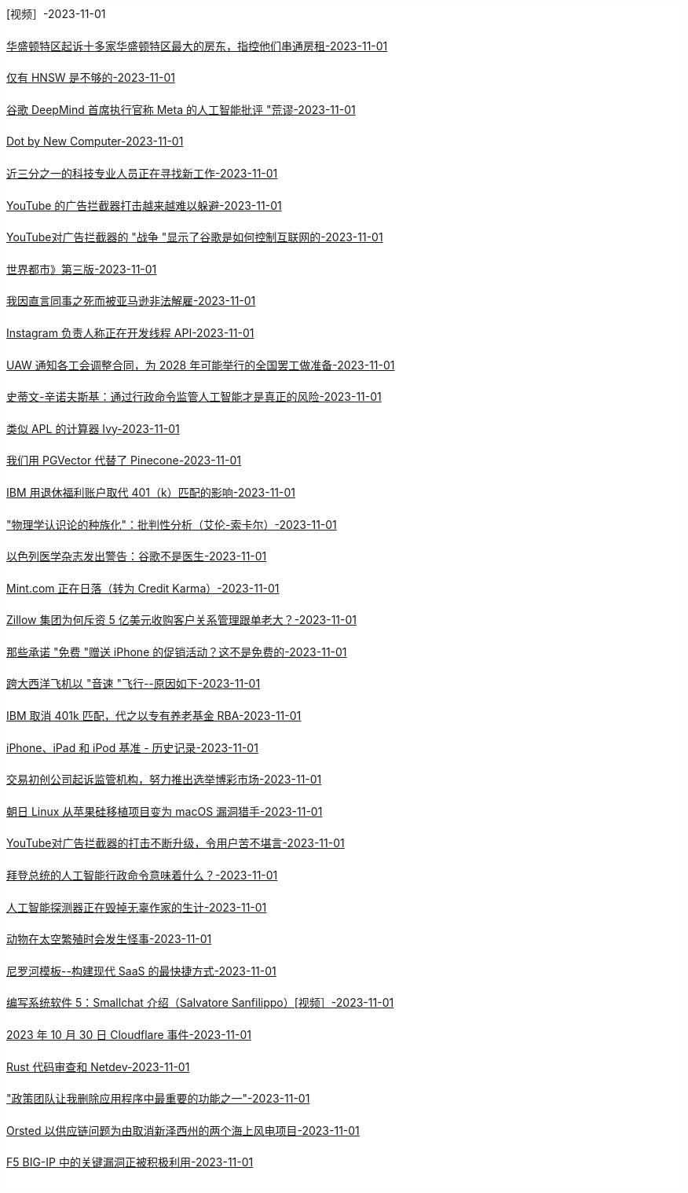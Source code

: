 [视频］-2023-11-01</a><br/><br/><a target=_blank rel=nofollow href="https://wtop.com/business-finance/2023/11/dc-sues-more-than-a-dozen-of-districts-largest-landlords-alleging-widespread-rent-collusion/" >华盛顿特区起诉十多家华盛顿特区最大的房东，指控他们串通房租-2023-11-01</a><br/><br/><a target=_blank rel=nofollow href="https://www.pinecone.io/blog/hnsw-not-enough/" >仅有 HNSW 是不够的-2023-11-01</a><br/><br/><a target=_blank rel=nofollow href="https://www.bloomberg.com/news/articles/2023-11-01/google-deepmind-chief-calls-meta-s-ai-criticisms-preposterous" >谷歌 DeepMind 首席执行官称 Meta 的人工智能批评 "荒谬-2023-11-01</a><br/><br/><a target=_blank rel=nofollow href="https://new.computer/" >Dot by New Computer-2023-11-01</a><br/><br/><a target=_blank rel=nofollow href="https://www.hrotoday.com/news/nearly-one-third-of-tech-professionals-searching-for-new-jobs/" >近三分之一的科技专业人员正在寻找新工作-2023-11-01</a><br/><br/><a target=_blank rel=nofollow href="https://gizmodo.com/youtube-ad-blocker-crackdown-is-getting-harder-to-dodge-1850977548" >YouTube 的广告拦截器打击越来越难以躲避-2023-11-01</a><br/><br/><a target=_blank rel=nofollow href="https://www.404media.co/youtubes-war-on-adblockers-shows-how-google-controls-the-internet/" >YouTube对广告拦截器的 "战争 "显示了谷歌是如何控制互联网的-2023-11-01</a><br/><br/><a target=_blank rel=nofollow href="https://justine.lol/cosmo3/" >世界都市》第三版-2023-11-01</a><br/><br/><a target=_blank rel=nofollow href="https://jacobin.com/2023/11/i-was-illegally-fired-by-amazon-for-speaking-out-about-a-coworkers-death/t" >我因直言同事之死而被亚马逊非法解雇-2023-11-01</a><br/><br/><a target=_blank rel=nofollow href="https://techcrunch.com/2023/10/27/instagram-head-says-threads-api-is-in-the-works/" >Instagram 负责人称正在开发线程 API-2023-11-01</a><br/><br/><a target=_blank rel=nofollow href="https://www.404media.co/uaw-calls-on-workers-to-line-up-massive-general-strike-for-2028-to-defeat-billionaire-class/" >UAW 通知各工会调整合同，为 2028 年可能举行的全国罢工做准备-2023-11-01</a><br/><br/><a target=_blank rel=nofollow href="https://hardcoresoftware.learningbyshipping.com/p/211-regulating-ai-by-executive-order" >史蒂文-辛诺夫斯基：通过行政命令监管人工智能才是真正的风险-2023-11-01</a><br/><br/><a target=_blank rel=nofollow href="https://github.com/robpike/ivy" >类似 APL 的计算器 Ivy-2023-11-01</a><br/><br/><a target=_blank rel=nofollow href="https://www.confident-ai.com/blog/why-we-replaced-pinecone-with-pgvector" >我们用 PGVector 代替了 Pinecone-2023-11-01</a><br/><br/><a target=_blank rel=nofollow href="https://www.bogleheads.org/forum/viewtopic.php?t=415796" >IBM 用退休福利账户取代 401（k）匹配的影响-2023-11-01</a><br/><br/><a target=_blank rel=nofollow href="https://journalofcontroversialideas.org/download/article/3/2/260/pdf" >"物理学认识论的种族化"：批判性分析（艾伦-索卡尔）-2023-11-01</a><br/><br/><a target=_blank rel=nofollow href="https://www.jpost.com/health-and-wellness/article-771196" >以色列医学杂志发出警告：谷歌不是医生-2023-11-01</a><br/><br/><a target=_blank rel=nofollow href="https://mint.intuit.com/blog/mint-app-news/intuit-credit-karma-welcomes-minters/" >Mint.com 正在日落（转为 Credit Karma）-2023-11-01</a><br/><br/><a target=_blank rel=nofollow href="https://www.zillowgroup.com/news/zillow-group-to-acquire-follow-up-boss/" >Zillow 集团为何斥资 5 亿美元收购客户关系管理跟单老大？-2023-11-01</a><br/><br/><a target=_blank rel=nofollow href="https://www.nytimes.com/2023/11/01/technology/personaltech/free-iphone-promotions.html" >那些承诺 "免费 "赠送 iPhone 的促销活动？这不是免费的-2023-11-01</a><br/><br/><a target=_blank rel=nofollow href="https://www.cnn.com/travel/article/jet-stream-flights-speed-of-sound/index.html" >跨大西洋飞机以 "音速 "飞行--原因如下-2023-11-01</a><br/><br/><a target=_blank rel=nofollow href="https://old.reddit.com/r/IBM/login/" >IBM 取消 401k 匹配，代之以专有养老基金 RBA-2023-11-01</a><br/><br/><a target=_blank rel=nofollow href="https://browser.geekbench.com/ios-benchmarks" >iPhone、iPad 和 iPod 基准 - 历史记录-2023-11-01</a><br/><br/><a target=_blank rel=nofollow href="https://www.wsj.com/finance/commodities-futures/trading-startup-sues-regulator-in-effort-to-launch-election-betting-market-1de75f70" >交易初创公司起诉监管机构，努力推出选举博彩市场-2023-11-01</a><br/><br/><a target=_blank rel=nofollow href="https://www.theregister.com/2023/11/01/asahi_linux_mac_black_screen/" >朝日 Linux 从苹果硅移植项目变为 macOS 漏洞猎手-2023-11-01</a><br/><br/><a target=_blank rel=nofollow href="https://arstechnica.com/google/2023/11/youtube-tries-to-kill-ad-blockers-in-push-for-ad-dollars-premium-subs/" >YouTube对广告拦截器的打击不断升级，令用户苦不堪言-2023-11-01</a><br/><br/><a target=_blank rel=nofollow href="https://www.ignorance.ai/p/what-president-bidens-ai-executive" >拜登总统的人工智能行政命令意味着什么？-2023-11-01</a><br/><br/><a target=_blank rel=nofollow href="https://authory.com/blog/how-ai-detectors-are-destroying-livelihoods" >人工智能探测器正在毁掉无辜作家的生计-2023-11-01</a><br/><br/><a target=_blank rel=nofollow href="https://mashable.com/article/space-sex-experiments-fertility-reproduction" >动物在太空繁殖时会发生怪事-2023-11-01</a><br/><br/><a target=_blank rel=nofollow href="https://www.thenile.dev/blog/launching-templates" >尼罗河模板--构建现代 SaaS 的最快捷方式-2023-11-01</a><br/><br/><a target=_blank rel=nofollow href="https://www.youtube.com/watch?v=eT02gzeLmF0" >编写系统软件 5：Smallchat 介绍（Salvatore Sanfilippo）[视频］-2023-11-01</a><br/><br/><a target=_blank rel=nofollow href="https://blog.cloudflare.com/cloudflare-incident-on-october-30-2023/" >2023 年 10 月 30 日 Cloudflare 事件-2023-11-01</a><br/><br/><a target=_blank rel=nofollow href="https://lwn.net/SubscriberLink/949270/8ea8f051e62903dc/" >Rust 代码审查和 Netdev-2023-11-01</a><br/><br/><a target=_blank rel=nofollow href="https://old.reddit.com/r/Android/comments/17k9qri/policy_team_is_making_me_remove_one_of_the_most/" >"政策团队让我删除应用程序中最重要的功能之一"-2023-11-01</a><br/><br/><a target=_blank rel=nofollow href="https://apnews.com/article/offshore-wind-orsted-new-jersey-cancelled-b30049502ac14ca6b46e2d3386a350fd" >Orsted 以供应链问题为由取消新泽西州的两个海上风电项目-2023-11-01</a><br/><br/><a target=_blank rel=nofollow href="https://www.theregister.com/2023/11/01/f5_bigip_critical_vulnerability/" >F5 BIG-IP 中的关键漏洞正被积极利用-2023-11-01</a><br/><br/>